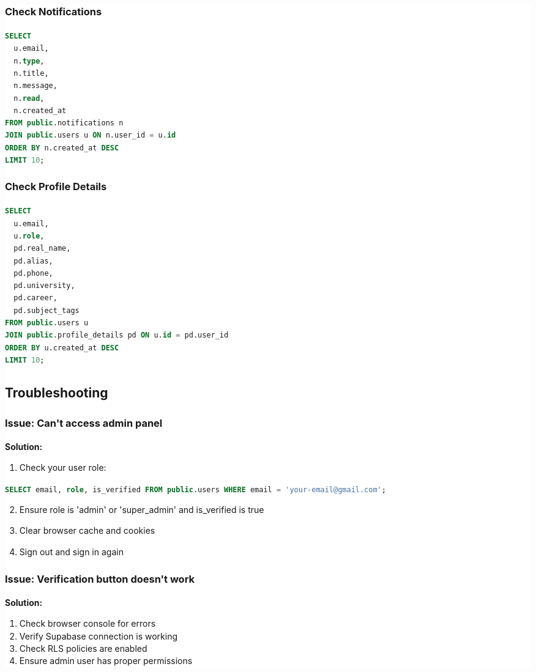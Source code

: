 ### Check Notifications

```sql
SELECT 
  u.email,
  n.type,
  n.title,
  n.message,
  n.read,
  n.created_at
FROM public.notifications n
JOIN public.users u ON n.user_id = u.id
ORDER BY n.created_at DESC
LIMIT 10;
```

### Check Profile Details

```sql
SELECT 
  u.email,
  u.role,
  pd.real_name,
  pd.alias,
  pd.phone,
  pd.university,
  pd.career,
  pd.subject_tags
FROM public.users u
JOIN public.profile_details pd ON u.id = pd.user_id
ORDER BY u.created_at DESC
LIMIT 10;
```

## Troubleshooting

### Issue: Can't access admin panel

**Solution:**
1. Check your user role:
```sql
SELECT email, role, is_verified FROM public.users WHERE email = 'your-email@gmail.com';
```

2. Ensure role is 'admin' or 'super_admin' and is_verified is true

3. Clear browser cache and cookies

4. Sign out and sign in again

### Issue: Verification button doesn't work

**Solution:**
1. Check browser console for errors
2. Verify Supabase connection is working
3. Check RLS policies are enabled
4. Ensure admin user has proper permissions
